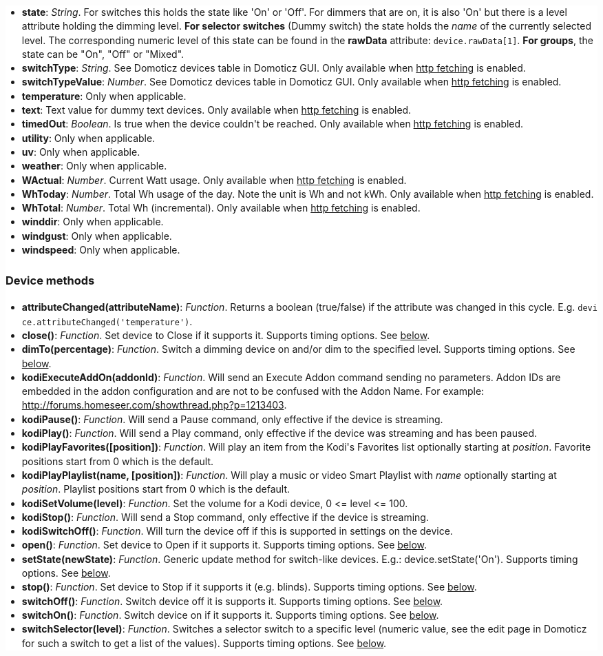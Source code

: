  - **state**: *String*. For switches this holds the state like 'On' or 'Off'. For dimmers that are on, it is also 'On' but there is a level attribute holding the dimming level. **For selector switches** (Dummy switch) the state holds the *name* of the currently selected level. The corresponding numeric level of this state can be found in the **rawData** attribute: `device.rawData[1]`. **For groups**, the state can be "On", "Off" or "Mixed".
 - **switchType**: *String*. See Domoticz devices table in Domoticz GUI. Only available when [http fetching](#fetching-http-data) is enabled.
 - **switchTypeValue**: *Number*. See Domoticz devices table in Domoticz GUI. Only available when [http fetching](#fetching-http-data) is enabled.
 - **temperature**: Only when applicable.
 - **text**: Text value for dummy text devices. Only available when [http fetching](#fetching-http-data) is enabled.
 - **timedOut**: *Boolean*. Is true when the device couldn't be reached. Only available when [http fetching](#fetching-http-data) is enabled.
 - **utility**: Only when applicable.
 - **uv**: Only when applicable.
 - **weather**: Only when applicable.
 - **WActual**: *Number*. Current Watt usage. Only available when [http fetching](#fetching-http-data) is enabled.
 - **WhToday**: *Number*. Total Wh usage of the day. Note the unit is Wh and not kWh. Only available when [http fetching](#fetching-http-data) is enabled.
 - **WhTotal**: *Number*. Total Wh (incremental). Only available when [http fetching](#fetching-http-data) is enabled.
 - **winddir**: Only when applicable.
 - **windgust**: Only when applicable.
 - **windspeed**: Only when applicable.

### Device methods

 - **attributeChanged(attributeName)**: *Function*. Returns  a boolean (true/false) if the attribute was changed in this cycle. E.g. `device.attributeChanged('temperature')`.
 - **close()**: *Function*.  Set device to Close if it supports it. Supports timing options. See [below](#switch-timing-options-delay-duration).
 - **dimTo(percentage)**: *Function*.  Switch a dimming device on and/or dim to the specified level. Supports timing options. See [below](#switch-timing-options-delay-duration).
 - **kodiExecuteAddOn(addonId)**: *Function*. Will send an Execute Addon command sending no parameters. Addon IDs are embedded in the addon configuration and are not to be confused with the Addon Name. For example: http://forums.homeseer.com/showthread.php?p=1213403.
 - **kodiPause()**: *Function*. Will send a Pause command, only effective if the device is streaming.
 - **kodiPlay()**: *Function*. Will send a Play command, only effective if the device was streaming and has been paused.
 - **kodiPlayFavorites([position])**: *Function*. Will play an item from the Kodi's Favorites list optionally starting at *position*. Favorite positions start from 0 which is the default.
 - **kodiPlayPlaylist(name, [position])**: *Function*. Will play a music or video Smart Playlist with *name* optionally starting at *position*. Playlist positions start from 0 which is the default.
 - **kodiSetVolume(level)**: *Function*. Set the volume for a Kodi device, 0 <= level <= 100.
 - **kodiStop()**: *Function*. Will send a Stop command, only effective if the device is streaming.
 - **kodiSwitchOff()**: *Function*. Will turn the device off if this is supported in settings on the device.
 - **open()**: *Function*.  Set device to Open if it supports it. Supports timing options. See [below](#switch-timing-options-delay-duration).
 - **setState(newState)**: *Function*. Generic update method for switch-like devices. E.g.: device.setState('On'). Supports timing options. See [below](#switch-timing-options-delay-duration).
 - **stop()**: *Function*.  Set device to Stop if it supports it (e.g. blinds). Supports timing options. See [below](#switch-timing-options-delay-duration).
 - **switchOff()**: *Function*.  Switch device off it is supports it. Supports timing options. See [below](#switch-timing-options-delay-duration).
 - **switchOn()**: *Function*.  Switch device on if it supports it. Supports timing options. See [below](#switch-timing-options-delay-duration).
 - **switchSelector(level)**:  *Function*. Switches a selector switch to a specific level (numeric value, see the edit page in Domoticz for such a switch to get a list of the values). Supports timing options. See [below](#switch-timing-options-delay-duration).